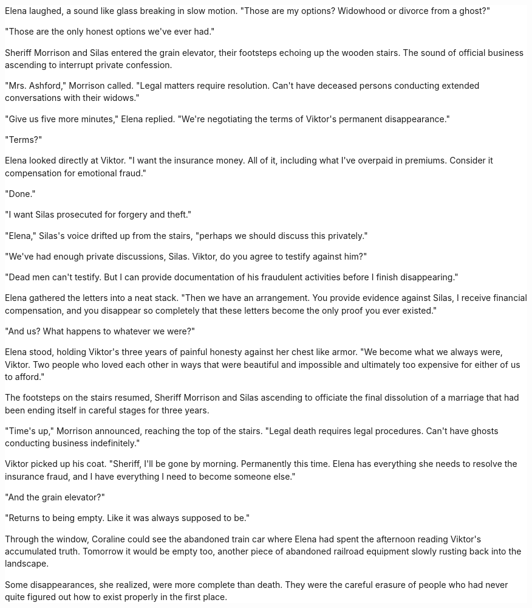 Elena laughed, a sound like glass breaking in slow motion. "Those are my options? Widowhood or divorce from a ghost?"

"Those are the only honest options we've ever had."

Sheriff Morrison and Silas entered the grain elevator, their footsteps echoing up the wooden stairs. The sound of official business ascending to interrupt private confession.

"Mrs. Ashford," Morrison called. "Legal matters require resolution. Can't have deceased persons conducting extended conversations with their widows."

"Give us five more minutes," Elena replied. "We're negotiating the terms of Viktor's permanent disappearance."

"Terms?"

Elena looked directly at Viktor. "I want the insurance money. All of it, including what I've overpaid in premiums. Consider it compensation for emotional fraud."

"Done."

"I want Silas prosecuted for forgery and theft."

"Elena," Silas's voice drifted up from the stairs, "perhaps we should discuss this privately."

"We've had enough private discussions, Silas. Viktor, do you agree to testify against him?"

"Dead men can't testify. But I can provide documentation of his fraudulent activities before I finish disappearing."

Elena gathered the letters into a neat stack. "Then we have an arrangement. You provide evidence against Silas, I receive financial compensation, and you disappear so completely that these letters become the only proof you ever existed."

"And us? What happens to whatever we were?"

Elena stood, holding Viktor's three years of painful honesty against her chest like armor. "We become what we always were, Viktor. Two people who loved each other in ways that were beautiful and impossible and ultimately too expensive for either of us to afford."

The footsteps on the stairs resumed, Sheriff Morrison and Silas ascending to officiate the final dissolution of a marriage that had been ending itself in careful stages for three years.

"Time's up," Morrison announced, reaching the top of the stairs. "Legal death requires legal procedures. Can't have ghosts conducting business indefinitely."

Viktor picked up his coat. "Sheriff, I'll be gone by morning. Permanently this time. Elena has everything she needs to resolve the insurance fraud, and I have everything I need to become someone else."

"And the grain elevator?"

"Returns to being empty. Like it was always supposed to be."

Through the window, Coraline could see the abandoned train car where Elena had spent the afternoon reading Viktor's accumulated truth. Tomorrow it would be empty too, another piece of abandoned railroad equipment slowly rusting back into the landscape.

Some disappearances, she realized, were more complete than death. They were the careful erasure of people who had never quite figured out how to exist properly in the first place.
